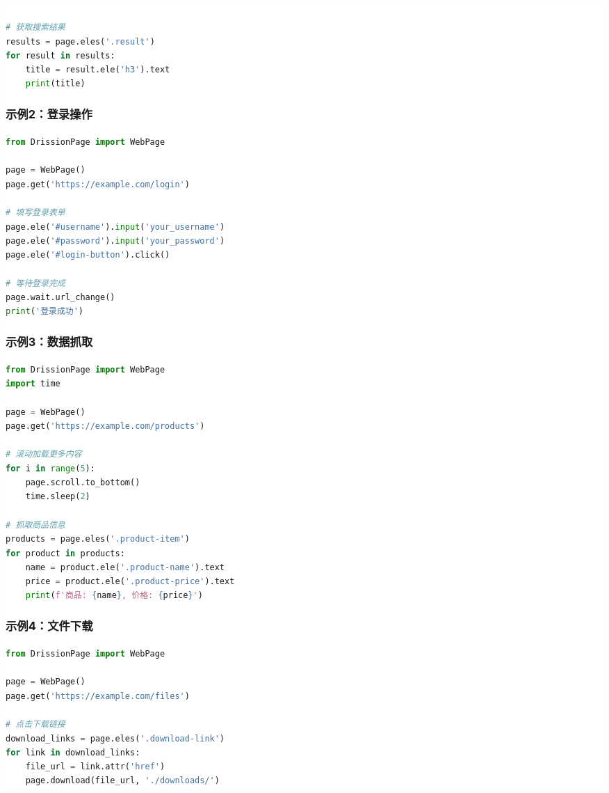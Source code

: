```python

# 获取搜索结果
results = page.eles('.result')
for result in results:
    title = result.ele('h3').text
    print(title)
```

### 示例2：登录操作
```python
from DrissionPage import WebPage

page = WebPage()
page.get('https://example.com/login')

# 填写登录表单
page.ele('#username').input('your_username')
page.ele('#password').input('your_password')
page.ele('#login-button').click()

# 等待登录完成
page.wait.url_change()
print('登录成功')
```

### 示例3：数据抓取
```python
from DrissionPage import WebPage
import time

page = WebPage()
page.get('https://example.com/products')

# 滚动加载更多内容
for i in range(5):
    page.scroll.to_bottom()
    time.sleep(2)

# 抓取商品信息
products = page.eles('.product-item')
for product in products:
    name = product.ele('.product-name').text
    price = product.ele('.product-price').text
    print(f'商品: {name}, 价格: {price}')
```

### 示例4：文件下载
```python
from DrissionPage import WebPage

page = WebPage()
page.get('https://example.com/files')

# 点击下载链接
download_links = page.eles('.download-link')
for link in download_links:
    file_url = link.attr('href')
    page.download(file_url, './downloads/')
```
